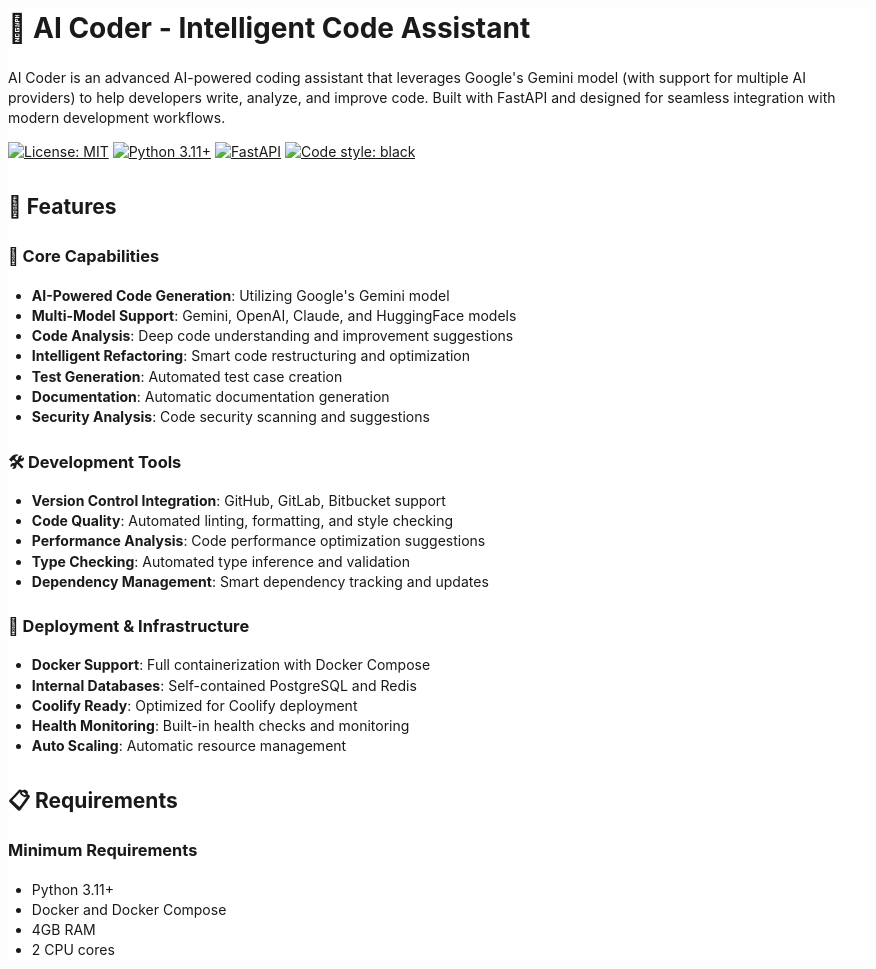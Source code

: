 # 🤖 AI Coder - Intelligent Code Assistant

AI Coder is an advanced AI-powered coding assistant that leverages Google's Gemini model (with support for multiple AI providers) to help developers write, analyze, and improve code. Built with FastAPI and designed for seamless integration with modern development workflows.

[![License: MIT](https://img.shields.io/badge/License-MIT-yellow.svg)](https://opensource.org/licenses/MIT)
[![Python 3.11+](https://img.shields.io/badge/python-3.11+-blue.svg)](https://www.python.org/downloads/)
[![FastAPI](https://img.shields.io/badge/FastAPI-0.104.0+-00a393.svg)](https://fastapi.tiangolo.com)
[![Code style: black](https://img.shields.io/badge/code%20style-black-000000.svg)](https://github.com/psf/black)

## 🌟 Features

### 🎯 Core Capabilities
- **AI-Powered Code Generation**: Utilizing Google's Gemini model
- **Multi-Model Support**: Gemini, OpenAI, Claude, and HuggingFace models
- **Code Analysis**: Deep code understanding and improvement suggestions
- **Intelligent Refactoring**: Smart code restructuring and optimization
- **Test Generation**: Automated test case creation
- **Documentation**: Automatic documentation generation
- **Security Analysis**: Code security scanning and suggestions

### 🛠 Development Tools
- **Version Control Integration**: GitHub, GitLab, Bitbucket support
- **Code Quality**: Automated linting, formatting, and style checking
- **Performance Analysis**: Code performance optimization suggestions
- **Type Checking**: Automated type inference and validation
- **Dependency Management**: Smart dependency tracking and updates

### 🚀 Deployment & Infrastructure
- **Docker Support**: Full containerization with Docker Compose
- **Internal Databases**: Self-contained PostgreSQL and Redis
- **Coolify Ready**: Optimized for Coolify deployment
- **Health Monitoring**: Built-in health checks and monitoring
- **Auto Scaling**: Automatic resource management

## 📋 Requirements

### Minimum Requirements
- Python 3.11+
- Docker and Docker Compose
- 4GB RAM
- 2 CPU cores
